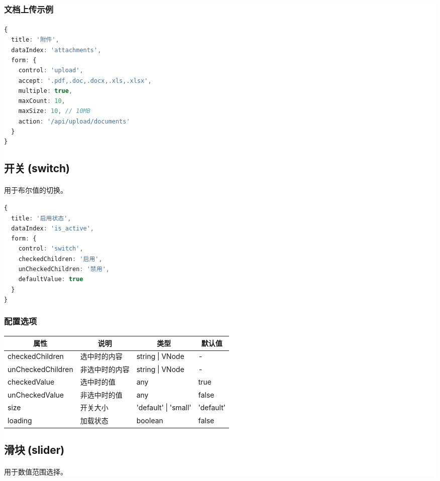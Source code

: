 ### 文档上传示例

```ts
{
  title: '附件',
  dataIndex: 'attachments',
  form: {
    control: 'upload',
    accept: '.pdf,.doc,.docx,.xls,.xlsx',
    multiple: true,
    maxCount: 10,
    maxSize: 10, // 10MB
    action: '/api/upload/documents'
  }
}
```

## 开关 (switch)

用于布尔值的切换。

```ts
{
  title: '启用状态',
  dataIndex: 'is_active',
  form: {
    control: 'switch',
    checkedChildren: '启用',
    unCheckedChildren: '禁用',
    defaultValue: true
  }
}
```

### 配置选项

| 属性 | 说明 | 类型 | 默认值 |
|------|------|------|--------|
| checkedChildren | 选中时的内容 | string \| VNode | - |
| unCheckedChildren | 非选中时的内容 | string \| VNode | - |
| checkedValue | 选中时的值 | any | true |
| unCheckedValue | 非选中时的值 | any | false |
| size | 开关大小 | 'default' \| 'small' | 'default' |
| loading | 加载状态 | boolean | false |

## 滑块 (slider)

用于数值范围选择。
